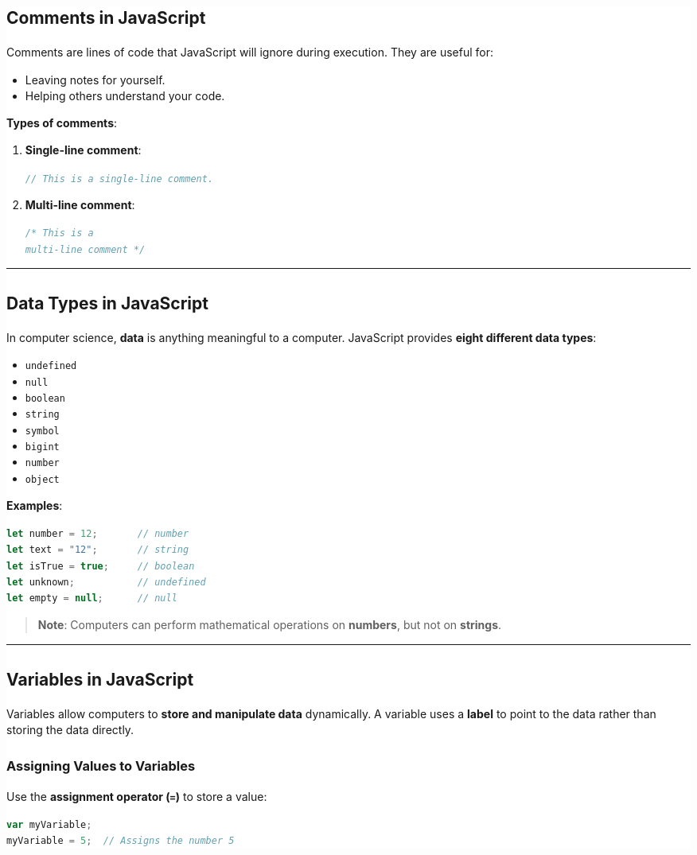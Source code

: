 
## **Comments in JavaScript**  
Comments are lines of code that JavaScript will ignore during execution. They are useful for:  
- Leaving notes for yourself.  
- Helping others understand your code.  

**Types of comments**:  
1. **Single-line comment**:  
   ```javascript
   // This is a single-line comment.
   ```  
2. **Multi-line comment**:  
   ```javascript
   /* This is a
   multi-line comment */
   ```  

---

## **Data Types in JavaScript**  
In computer science, **data** is anything meaningful to a computer. JavaScript provides **eight different data types**:  
- `undefined`  
- `null`  
- `boolean`  
- `string`  
- `symbol`  
- `bigint`  
- `number`  
- `object`  

**Examples**:  
```javascript
let number = 12;       // number  
let text = "12";       // string  
let isTrue = true;     // boolean  
let unknown;           // undefined  
let empty = null;      // null  
```  

> **Note**: Computers can perform mathematical operations on **numbers**, but not on **strings**.  

---

## **Variables in JavaScript**  
Variables allow computers to **store and manipulate data** dynamically. A variable uses a **label** to point to the data rather than storing the data directly.  

### **Assigning Values to Variables**  
Use the **assignment operator (`=`)** to store a value:  
```javascript
var myVariable;
myVariable = 5;  // Assigns the number 5
```  
